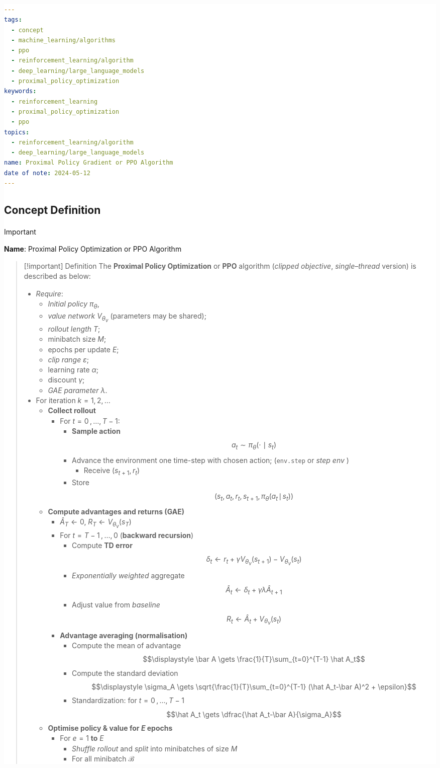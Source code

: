 ```yaml
---
tags:
  - concept
  - machine_learning/algorithms
  - ppo
  - reinforcement_learning/algorithm
  - deep_learning/large_language_models
  - proximal_policy_optimization
keywords:
  - reinforcement_learning
  - proximal_policy_optimization
  - ppo
topics:
  - reinforcement_learning/algorithm
  - deep_learning/large_language_models
name: Proximal Policy Gradient or PPO Algorithm
date of note: 2024-05-12
---
```


## Concept Definition

>[!important]
>**Name**: Proximal Policy Optimization or PPO Algorithm

>[!important] Definition
>The **Proximal Policy Optimization** or **PPO** algorithm (*clipped objective*, *single–thread* version) is described as below:
>- *Require*:
>	- *Initial policy* $\pi_{\theta}$, 
>	- *value network* $V_{\theta_v}$ (parameters may be shared);  
>	- *rollout length* $T$; 
>	- minibatch size $M$; 
>	- epochs per update $E$;  
>	- *clip range* $\varepsilon$; 
>	- learning rate $\alpha$; 
>	- discount $\gamma$; 
>	- *GAE parameter* $\lambda$.
>- For iteration $k = 1,2,\dots$
>	- **Collect rollout**
>		- For $t = 0 \,{,}\ldots{,}\, T-1$:
>			- **Sample action** $$a_t \sim \pi_{\theta}( \cdot \mid s_t)$$ 
>			- Advance the environment one time-step with chosen action; (`env.step` or *step env* ) 
>				- Receive $(s_{t+1}, r_{t})$
>			- Store $$(s_t, a_t, r_t, s_{t+1}, \pi_{\theta}(a_t\!\mid\!s_t))$$
>	- **Compute advantages and returns (GAE)**
>		- $\hat A_T \gets 0,\; R_T \gets V_{\theta_v}(s_T)$
>		- For $t = T-1 \,{,}\ldots{,}\, 0$ (**backward recursion**)
>			- Compute **TD error** $$\delta_t \gets r_t + \gamma V_{\theta_v}(s_{t+1}) - V_{\theta_v}(s_t)$$
>			- *Exponentially weighted* aggregate $$\hat A_t \gets \delta_t + \gamma\lambda \hat A_{t+1}$$
>			- Adjust value from *baseline* $$R_t \gets \hat A_t + V_{\theta_v}(s_t)$$
>		- **Advantage averaging (normalisation)**
>			- Compute the mean of advantage $$\displaystyle \bar A \gets \frac{1}{T}\sum_{t=0}^{T-1} \hat A_t$$
>			- Compute the standard deviation $$\displaystyle \sigma_A \gets \sqrt{\frac{1}{T}\sum_{t=0}^{T-1} (\hat A_t-\bar A)^2 + \epsilon}$$
>			- Standardization: for $t= 0 \,{,}\ldots{,}\, T-1$  $$\hat A_t \gets \dfrac{\hat A_t-\bar A}{\sigma_A}$$
>	- **Optimise policy $\&$ value for $E$ epochs**
>		- For $e = 1 \ \textbf{to}\ E$
>			- *Shuffle rollout* and *split* into minibatches of size $M$
>			- For all minibatch $\mathcal B$